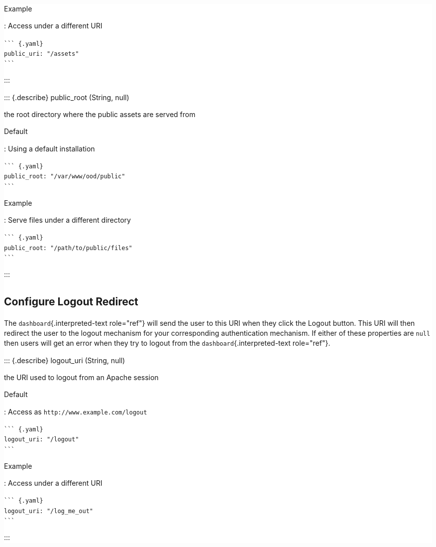 Example

:   Access under a different URI

    ``` {.yaml}
    public_uri: "/assets"
    ```
:::

::: {.describe}
public\_root (String, null)

the root directory where the public assets are served from

Default

:   Using a default installation

    ``` {.yaml}
    public_root: "/var/www/ood/public"
    ```

Example

:   Serve files under a different directory

    ``` {.yaml}
    public_root: "/path/to/public/files"
    ```
:::

Configure Logout Redirect
-------------------------

The `dashboard`{.interpreted-text role="ref"} will send the user to this
URI when they click the Logout button. This URI will then redirect the
user to the logout mechanism for your corresponding authentication
mechanism. If either of these properties are `null` then users will get
an error when they try to logout from the `dashboard`{.interpreted-text
role="ref"}.

::: {.describe}
logout\_uri (String, null)

the URI used to logout from an Apache session

Default

:   Access as `http://www.example.com/logout`

    ``` {.yaml}
    logout_uri: "/logout"
    ```

Example

:   Access under a different URI

    ``` {.yaml}
    logout_uri: "/log_me_out"
    ```
:::
